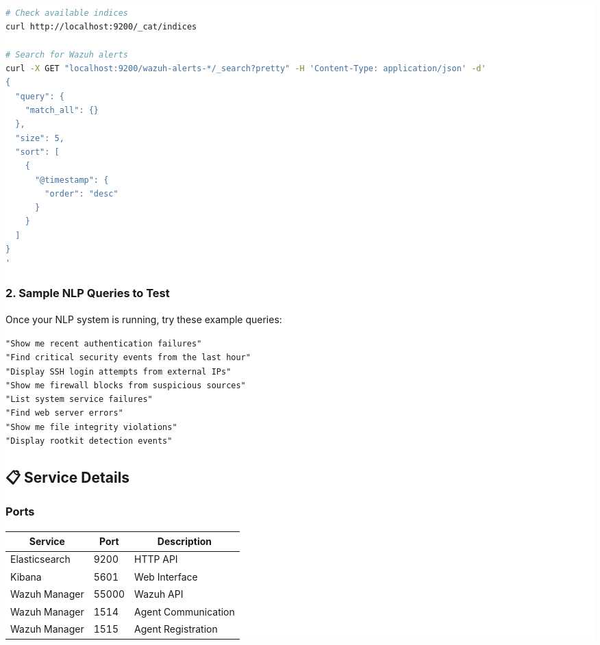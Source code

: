 ```bash
# Check available indices
curl http://localhost:9200/_cat/indices

# Search for Wazuh alerts
curl -X GET "localhost:9200/wazuh-alerts-*/_search?pretty" -H 'Content-Type: application/json' -d'
{
  "query": {
    "match_all": {}
  },
  "size": 5,
  "sort": [
    {
      "@timestamp": {
        "order": "desc"
      }
    }
  ]
}
'
```

### 2. Sample NLP Queries to Test

Once your NLP system is running, try these example queries:

```
"Show me recent authentication failures"
"Find critical security events from the last hour"
"Display SSH login attempts from external IPs"
"Show me firewall blocks from suspicious sources"
"List system service failures"
"Find web server errors"
"Show me file integrity violations"
"Display rootkit detection events"
```

## 📋 Service Details

### Ports

| Service | Port | Description |
|---------|------|-------------|
| Elasticsearch | 9200 | HTTP API |
| Kibana | 5601 | Web Interface |
| Wazuh Manager | 55000 | Wazuh API |
| Wazuh Manager | 1514 | Agent Communication |
| Wazuh Manager | 1515 | Agent Registration |
